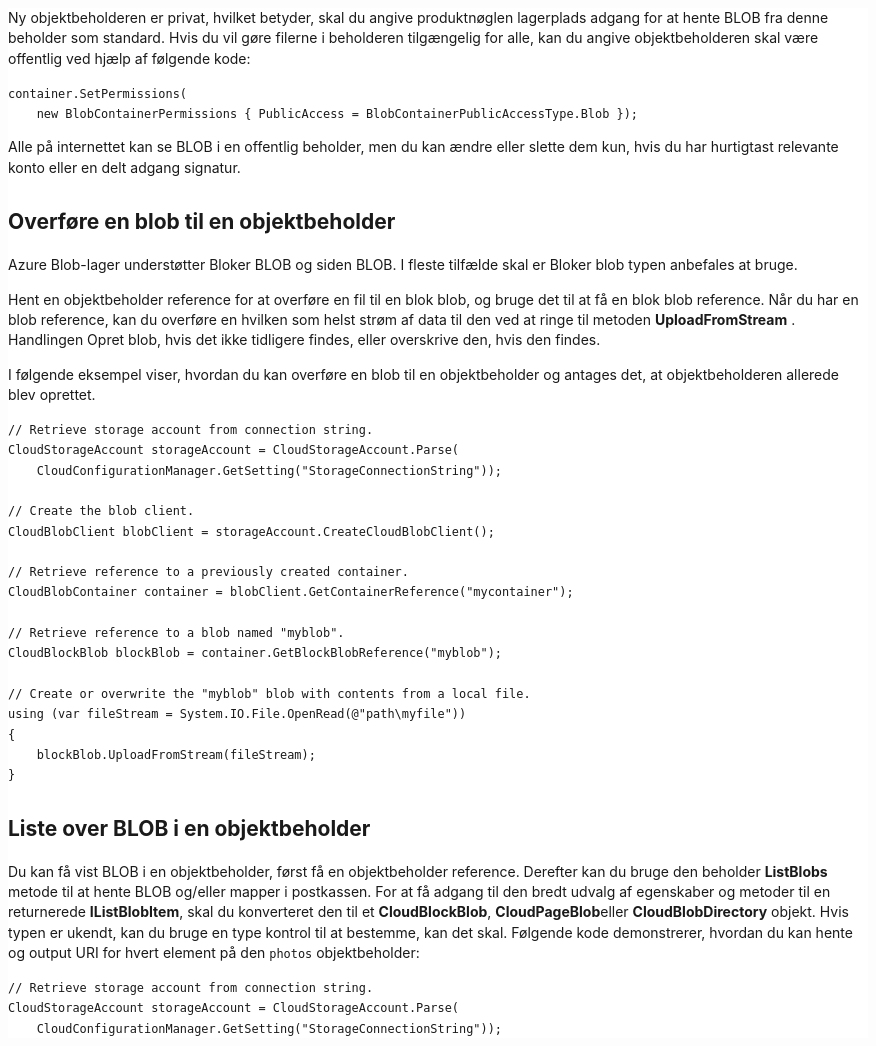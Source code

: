 Ny objektbeholderen er privat, hvilket betyder, skal du angive produktnøglen lagerplads adgang for at hente BLOB fra denne beholder som standard. Hvis du vil gøre filerne i beholderen tilgængelig for alle, kan du angive objektbeholderen skal være offentlig ved hjælp af følgende kode:

    container.SetPermissions(
        new BlobContainerPermissions { PublicAccess = BlobContainerPublicAccessType.Blob });

Alle på internettet kan se BLOB i en offentlig beholder, men du kan ændre eller slette dem kun, hvis du har hurtigtast relevante konto eller en delt adgang signatur.

## <a name="upload-a-blob-into-a-container"></a>Overføre en blob til en objektbeholder

Azure Blob-lager understøtter Bloker BLOB og siden BLOB.  I fleste tilfælde skal er Bloker blob typen anbefales at bruge.

Hent en objektbeholder reference for at overføre en fil til en blok blob, og bruge det til at få en blok blob reference. Når du har en blob reference, kan du overføre en hvilken som helst strøm af data til den ved at ringe til metoden **UploadFromStream** . Handlingen Opret blob, hvis det ikke tidligere findes, eller overskrive den, hvis den findes.

I følgende eksempel viser, hvordan du kan overføre en blob til en objektbeholder og antages det, at objektbeholderen allerede blev oprettet.

    // Retrieve storage account from connection string.
    CloudStorageAccount storageAccount = CloudStorageAccount.Parse(
        CloudConfigurationManager.GetSetting("StorageConnectionString"));

    // Create the blob client.
    CloudBlobClient blobClient = storageAccount.CreateCloudBlobClient();

    // Retrieve reference to a previously created container.
    CloudBlobContainer container = blobClient.GetContainerReference("mycontainer");

    // Retrieve reference to a blob named "myblob".
    CloudBlockBlob blockBlob = container.GetBlockBlobReference("myblob");

    // Create or overwrite the "myblob" blob with contents from a local file.
    using (var fileStream = System.IO.File.OpenRead(@"path\myfile"))
    {
        blockBlob.UploadFromStream(fileStream);
    }

## <a name="list-the-blobs-in-a-container"></a>Liste over BLOB i en objektbeholder

Du kan få vist BLOB i en objektbeholder, først få en objektbeholder reference. Derefter kan du bruge den beholder **ListBlobs** metode til at hente BLOB og/eller mapper i postkassen. For at få adgang til den bredt udvalg af egenskaber og metoder til en returnerede **IListBlobItem**, skal du konverteret den til et **CloudBlockBlob**, **CloudPageBlob**eller **CloudBlobDirectory** objekt.  Hvis typen er ukendt, kan du bruge en type kontrol til at bestemme, kan det skal.  Følgende kode demonstrerer, hvordan du kan hente og output URI for hvert element på den `photos` objektbeholder:

    // Retrieve storage account from connection string.
    CloudStorageAccount storageAccount = CloudStorageAccount.Parse(
        CloudConfigurationManager.GetSetting("StorageConnectionString"));
